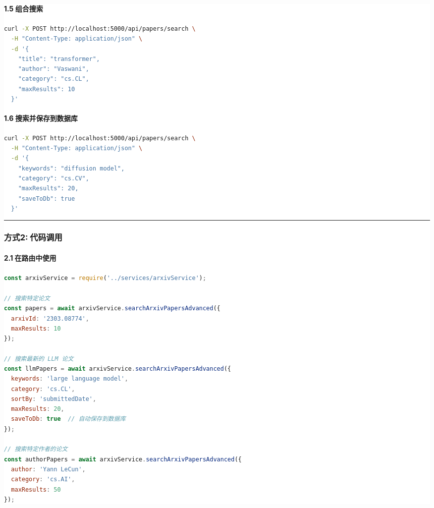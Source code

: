 #### 1.5 组合搜索

```bash
curl -X POST http://localhost:5000/api/papers/search \
  -H "Content-Type: application/json" \
  -d '{
    "title": "transformer",
    "author": "Vaswani",
    "category": "cs.CL",
    "maxResults": 10
  }'
```

#### 1.6 搜索并保存到数据库

```bash
curl -X POST http://localhost:5000/api/papers/search \
  -H "Content-Type: application/json" \
  -d '{
    "keywords": "diffusion model",
    "category": "cs.CV",
    "maxResults": 20,
    "saveToDb": true
  }'
```

---

### 方式2: 代码调用

#### 2.1 在路由中使用

```javascript
const arxivService = require('../services/arxivService');

// 搜索特定论文
const papers = await arxivService.searchArxivPapersAdvanced({
  arxivId: '2303.08774',
  maxResults: 10
});

// 搜索最新的 LLM 论文
const llmPapers = await arxivService.searchArxivPapersAdvanced({
  keywords: 'large language model',
  category: 'cs.CL',
  sortBy: 'submittedDate',
  maxResults: 20,
  saveToDb: true  // 自动保存到数据库
});

// 搜索特定作者的论文
const authorPapers = await arxivService.searchArxivPapersAdvanced({
  author: 'Yann LeCun',
  category: 'cs.AI',
  maxResults: 50
});
```

